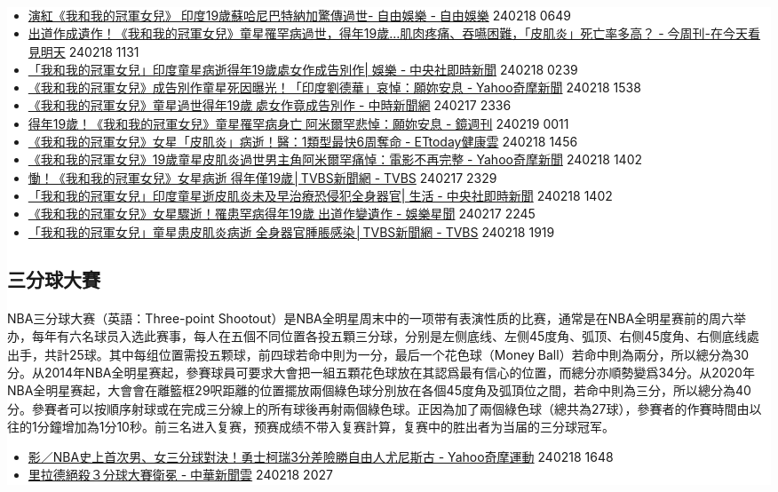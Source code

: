 - [演紅《我和我的冠軍女兒》 印度19歲蘇哈尼巴特納加驚傳過世- 自由娛樂 - 自由娛樂](https://news.google.com/rss/articles/CBMiMGh0dHBzOi8vZW50Lmx0bi5jb20udHcvbmV3cy9icmVha2luZ25ld3MvNDU4MTg3MNIBAA?oc=5 "演紅《我和我的冠軍女兒》 印度19歲蘇哈尼巴特納加驚傳過世- 自由娛樂 - 自由娛樂") 240218 0649
- [出道作成遺作！《我和我的冠軍女兒》童星罹罕病過世，得年19歲…肌肉疼痛、吞嚥困難，「皮肌炎」死亡率多高？ - 今周刊-在今天看見明天](https://news.google.com/rss/articles/CBMiS2h0dHBzOi8vd3d3LmJ1c2luZXNzdG9kYXkuY29tLnR3L2FydGljbGUvY2F0ZWdvcnkvMTgzMDI5L3Bvc3QvMjAyNDAyMTgwMDA1L9IBAA?oc=5 "出道作成遺作！《我和我的冠軍女兒》童星罹罕病過世，得年19歲…肌肉疼痛、吞嚥困難，「皮肌炎」死亡率多高？ - 今周刊-在今天看見明天") 240218 1131
- [「我和我的冠軍女兒」印度童星病逝得年19歲處女作成告別作| 娛樂 - 中央社即時新聞](https://news.google.com/rss/articles/CBMiMmh0dHBzOi8vd3d3LmNuYS5jb20udHcvbmV3cy9hbW92LzIwMjQwMjE4MDAwNC5hc3B40gEA?oc=5 "「我和我的冠軍女兒」印度童星病逝得年19歲處女作成告別作| 娛樂 - 中央社即時新聞") 240218 0239
- [《我和我的冠軍女兒》成告別作童星死因曝光！「印度劉德華」哀悼：願妳安息 - Yahoo奇摩新聞](https://news.google.com/rss/articles/CBMijgJodHRwczovL3R3Lm5ld3MueWFob28uY29tLyVFNiU4OCU5MSVFNSU5MiU4QyVFNiU4OCU5MSVFNyU5QSU4NCVFNSU4NiVBMCVFOCVCQiU4RCVFNSVBNSVCMyVFNSU4NSU5Mi0lRTYlODglOTAlRTUlOTElOEElRTUlODglQTUlRTQlQkQlOUMtJUU3JUFCJUE1JUU2JTk4JTlGJUU2JUFEJUJCJUU1JTlCJUEwJUU2JTlCJTlEJUU1JTg1JTg5LSVFNSU4RCVCMCVFNSVCQSVBNiVFNSU4QSU4OSVFNSVCRSVCNyVFOCU4RiVBRi0lRTUlOTMlODAlRTYlODIlQkMtMDczODAwODg2Lmh0bWzSAQA?oc=5 "《我和我的冠軍女兒》成告別作童星死因曝光！「印度劉德華」哀悼：願妳安息 - Yahoo奇摩新聞") 240218 1538
- [《我和我的冠軍女兒》童星過世得年19歲 處女作竟成告別作 - 中時新聞網](https://news.google.com/rss/articles/CBMiPWh0dHBzOi8vd3d3LmNoaW5hdGltZXMuY29tL3JlYWx0aW1lbmV3cy8yMDI0MDIxNzAwMzU4My0yNjA0MDTSAUFodHRwczovL3d3dy5jaGluYXRpbWVzLmNvbS9hbXAvcmVhbHRpbWVuZXdzLzIwMjQwMjE3MDAzNTgzLTI2MDQwNA?oc=5 "《我和我的冠軍女兒》童星過世得年19歲 處女作竟成告別作 - 中時新聞網") 240217 2336
- [得年19歲！《我和我的冠軍女兒》童星罹罕病身亡 阿米爾罕悲悼：願妳安息 - 鏡週刊](https://news.google.com/rss/articles/CBMiL2h0dHBzOi8vd3d3Lm1pcnJvcm1lZGlhLm1nL2V4dGVybmFsL2Z0bm5fMTg1MjUx0gEzaHR0cHM6Ly93d3cubWlycm9ybWVkaWEubWcvZXh0ZXJuYWwvYW1wL2Z0bm5fMTg1MjUx?oc=5 "得年19歲！《我和我的冠軍女兒》童星罹罕病身亡 阿米爾罕悲悼：願妳安息 - 鏡週刊") 240219 0011
- [《我和我的冠軍女兒》女星「皮肌炎」病逝！醫：1類型最快6周奪命 - ETtoday健康雲](https://news.google.com/rss/articles/CBMiJ2h0dHBzOi8vaGVhbHRoLmV0dG9kYXkubmV0L25ld3MvMjY4NDYyMdIBPGh0dHBzOi8vaGVhbHRoLmV0dG9kYXkubmV0L2FtcC9hbXBfbmV3cy5waHA3P25ld3NfaWQ9MjY4NDYyMQ?oc=5 "《我和我的冠軍女兒》女星「皮肌炎」病逝！醫：1類型最快6周奪命 - ETtoday健康雲") 240218 1456
- [《我和我的冠軍女兒》19歲童星皮肌炎過世男主角阿米爾罕痛悼：電影不再完整 - Yahoo奇摩新聞](https://news.google.com/rss/articles/CBMi3gJodHRwczovL3R3Lm5ld3MueWFob28uY29tLyVFMyU4MCU4QSVFNiU4OCU5MSVFNSU5MiU4QyVFNiU4OCU5MSVFNyU5QSU4NCVFNSU4NiVBMCVFOCVCQiU4RCVFNSVBNSVCMyVFNSU4NSU5MiVFMyU4MCU4QjE5JUU2JUFEJUIyJUU3JUFCJUE1JUU2JTk4JTlGJUU3JTlBJUFFJUU4JTgyJThDJUU3JTgyJThFJUU5JTgxJThFJUU0JUI4JTk2LSVFNyU5NCVCNyVFNCVCOCVCQiVFOCVBNyU5MiVFOSU5OCVCRiVFNyVCMSVCMyVFNyU4OCVCRSVFNyVCRCU5NSVFNyU5NyU5QiVFNiU4MiVCQyVFRiVCQyU5QSVFOSU5QiVCQiVFNSVCRCVCMSVFNCVCOCU4RCVFNSU4NiU4RCVFNSVBRSU4QyVFNiU5NSVCNC0wNjAyMDM0MTcuaHRtbNIBAA?oc=5 "《我和我的冠軍女兒》19歲童星皮肌炎過世男主角阿米爾罕痛悼：電影不再完整 - Yahoo奇摩新聞") 240218 1402
- [慟！《我和我的冠軍女兒》女星病逝 得年僅19歲│TVBS新聞網 - TVBS](https://news.google.com/rss/articles/CBMiLmh0dHBzOi8vbmV3cy50dmJzLmNvbS50dy9lbnRlcnRhaW5tZW50LzIzOTg5MzXSATJodHRwczovL25ld3MudHZicy5jb20udHcvYW1wL2VudGVydGFpbm1lbnQvMjM5ODkzNQ?oc=5 "慟！《我和我的冠軍女兒》女星病逝 得年僅19歲│TVBS新聞網 - TVBS") 240217 2329
- [「我和我的冠軍女兒」印度童星逝皮肌炎未及早治療恐侵犯全身器官| 生活 - 中央社即時新聞](https://news.google.com/rss/articles/CBMiMmh0dHBzOi8vd3d3LmNuYS5jb20udHcvbmV3cy9haGVsLzIwMjQwMjE4MDA4OC5hc3B40gEA?oc=5 "「我和我的冠軍女兒」印度童星逝皮肌炎未及早治療恐侵犯全身器官| 生活 - 中央社即時新聞") 240218 1402
- [《我和我的冠軍女兒》女星驟逝！罹患罕病得年19歲 出道作變遺作 - 娛樂星聞](https://news.google.com/rss/articles/CBMiImh0dHBzOi8vc3Rhci5zZXRuLmNvbS9uZXdzLzE0Mjc4ODnSATJodHRwczovL3d3dy5zZXRuLmNvbS9tL2FtcG5ld3MuYXNweD9OZXdzSUQ9MTQyNzg4OQ?oc=5 "《我和我的冠軍女兒》女星驟逝！罹患罕病得年19歲 出道作變遺作 - 娛樂星聞") 240217 2245
- [「我和我的冠軍女兒」童星患皮肌炎病逝 全身器官腫脹感染│TVBS新聞網 - TVBS](https://news.google.com/rss/articles/CBMiLmh0dHBzOi8vbmV3cy50dmJzLmNvbS50dy9lbnRlcnRhaW5tZW50LzIzOTkzNTHSATJodHRwczovL25ld3MudHZicy5jb20udHcvYW1wL2VudGVydGFpbm1lbnQvMjM5OTM1MQ?oc=5 "「我和我的冠軍女兒」童星患皮肌炎病逝 全身器官腫脹感染│TVBS新聞網 - TVBS") 240218 1919

## 三分球大賽

NBA三分球大赛（英語：Three-point Shootout）是NBA全明星周末中的一项带有表演性质的比赛，通常是在NBA全明星赛前的周六举办，每年有六名球员入选此赛事，每人在五個不同位置各投五顆三分球，分别是左侧底线、左侧45度角、弧顶、右侧45度角、右侧底线處出手，共計25球。其中每组位置需投五颗球，前四球若命中則为一分，最后一个花色球（Money Ball）若命中則為兩分，所以總分為30分。从2014年NBA全明星赛起，參賽球員可要求大會把一組五顆花色球放在其認爲最有信心的位置，而總分亦順勢變爲34分。从2020年NBA全明星赛起，大會會在離籃框29呎距離的位置擺放兩個綠色球分別放在各個45度角及弧頂位之間，若命中則為三分，所以總分為40分。參賽者可以按順序射球或在完成三分線上的所有球後再射兩個綠色球。正因為加了兩個綠色球（總共為27球），參賽者的作賽時間由以往的1分鐘增加為1分10秒。前三名进入复赛，预赛成绩不带入复赛計算，复赛中的胜出者为当届的三分球冠军。
- [影／NBA史上首次男、女三分球對決！勇士柯瑞3分差險勝自由人尤尼斯古 - Yahoo奇摩運動](https://news.google.com/rss/articles/CBMiqQJodHRwczovL3R3LnNwb3J0cy55YWhvby5jb20vbmV3cy9uYmElRTUlOEYlQjIlRTQlQjglOEElRTklQTYlOTYlRTYlQUMlQTElRTclOTQlQjctJUU1JUE1JUIzJUU0JUI4JTg5JUU1JTg4JTg2JUU3JTkwJTgzJUU3JThFJThCJUU1JUIwJThEJUU2JUIxJUJBLSVFNSU4QiU4NyVFNSVBMyVBQiVFNiU5RiVBRiVFNyU5MSU5RTMlRTUlODglODYlRTUlQjclQUUlRTklOUElQUElRTUlOEIlOUQlRTglODclQUElRTclOTQlQjElRTQlQkElQkElRTUlQjAlQTQlRTUlQjAlQkMlRTYlOTYlQUYlRTUlOEYlQTQtMDM0MDIwMzU1Lmh0bWzSAQA?oc=5 "影／NBA史上首次男、女三分球對決！勇士柯瑞3分差險勝自由人尤尼斯古 - Yahoo奇摩運動") 240218 1648
- [里拉德絕殺３分球大賽衛冕 - 中華新聞雲](https://news.google.com/rss/articles/CBMiJ2h0dHBzOi8vd3d3LmNkbnMuY29tLnR3L2FydGljbGVzLzk2MjA4MNIBAA?oc=5 "里拉德絕殺３分球大賽衛冕 - 中華新聞雲") 240218 2027